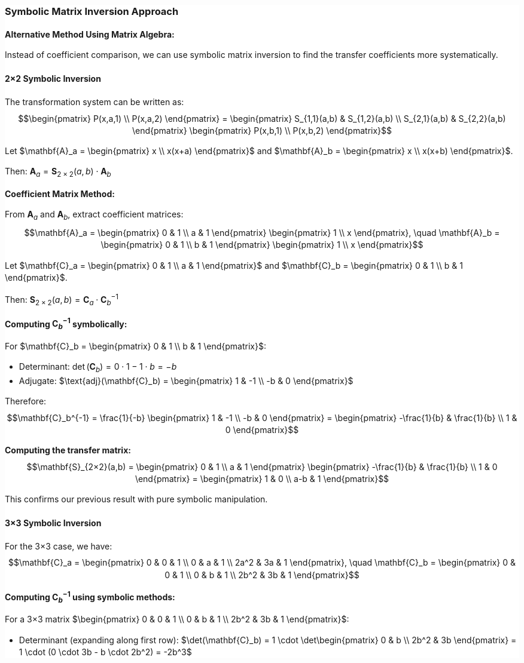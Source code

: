 ### Symbolic Matrix Inversion Approach

**Alternative Method Using Matrix Algebra:**

Instead of coefficient comparison, we can use symbolic matrix inversion to find the transfer coefficients more systematically.

#### 2×2 Symbolic Inversion

The transformation system can be written as:
$$\begin{pmatrix} P(x,a,1) \\ P(x,a,2) \end{pmatrix} = \begin{pmatrix} S_{1,1}(a,b) & S_{1,2}(a,b) \\ S_{2,1}(a,b) & S_{2,2}(a,b) \end{pmatrix} \begin{pmatrix} P(x,b,1) \\ P(x,b,2) \end{pmatrix}$$

Let $\mathbf{A}_a = \begin{pmatrix} x \\ x(x+a) \end{pmatrix}$ and $\mathbf{A}_b = \begin{pmatrix} x \\ x(x+b) \end{pmatrix}$.

Then: $\mathbf{A}_a = \mathbf{S}_{2×2}(a,b) \cdot \mathbf{A}_b$

**Coefficient Matrix Method:**

From $\mathbf{A}_a$ and $\mathbf{A}_b$, extract coefficient matrices:
$$\mathbf{A}_a = \begin{pmatrix} 0 & 1 \\ a & 1 \end{pmatrix} \begin{pmatrix} 1 \\ x \end{pmatrix}, \quad \mathbf{A}_b = \begin{pmatrix} 0 & 1 \\ b & 1 \end{pmatrix} \begin{pmatrix} 1 \\ x \end{pmatrix}$$

Let $\mathbf{C}_a = \begin{pmatrix} 0 & 1 \\ a & 1 \end{pmatrix}$ and $\mathbf{C}_b = \begin{pmatrix} 0 & 1 \\ b & 1 \end{pmatrix}$.

Then: $\mathbf{S}_{2×2}(a,b) = \mathbf{C}_a \cdot \mathbf{C}_b^{-1}$

**Computing $\mathbf{C}_b^{-1}$ symbolically:**

For $\mathbf{C}_b = \begin{pmatrix} 0 & 1 \\ b & 1 \end{pmatrix}$:

- Determinant: $\det(\mathbf{C}_b) = 0 \cdot 1 - 1 \cdot b = -b$
- Adjugate: $\text{adj}(\mathbf{C}_b) = \begin{pmatrix} 1 & -1 \\ -b & 0 \end{pmatrix}$

Therefore:
$$\mathbf{C}_b^{-1} = \frac{1}{-b} \begin{pmatrix} 1 & -1 \\ -b & 0 \end{pmatrix} = \begin{pmatrix} -\frac{1}{b} & \frac{1}{b} \\ 1 & 0 \end{pmatrix}$$

**Computing the transfer matrix:**
$$\mathbf{S}_{2×2}(a,b) = \begin{pmatrix} 0 & 1 \\ a & 1 \end{pmatrix} \begin{pmatrix} -\frac{1}{b} & \frac{1}{b} \\ 1 & 0 \end{pmatrix} = \begin{pmatrix} 1 & 0 \\ a-b & 1 \end{pmatrix}$$

This confirms our previous result with pure symbolic manipulation.

#### 3×3 Symbolic Inversion

For the 3×3 case, we have:
$$\mathbf{C}_a = \begin{pmatrix} 0 & 0 & 1 \\ 0 & a & 1 \\ 2a^2 & 3a & 1 \end{pmatrix}, \quad \mathbf{C}_b = \begin{pmatrix} 0 & 0 & 1 \\ 0 & b & 1 \\ 2b^2 & 3b & 1 \end{pmatrix}$$

**Computing $\mathbf{C}_b^{-1}$ using symbolic methods:**

For a 3×3 matrix $\begin{pmatrix} 0 & 0 & 1 \\ 0 & b & 1 \\ 2b^2 & 3b & 1 \end{pmatrix}$:

- Determinant (expanding along first row): $\det(\mathbf{C}_b) = 1 \cdot \det\begin{pmatrix} 0 & b \\ 2b^2 & 3b \end{pmatrix} = 1 \cdot (0 \cdot 3b - b \cdot 2b^2) = -2b^3$
